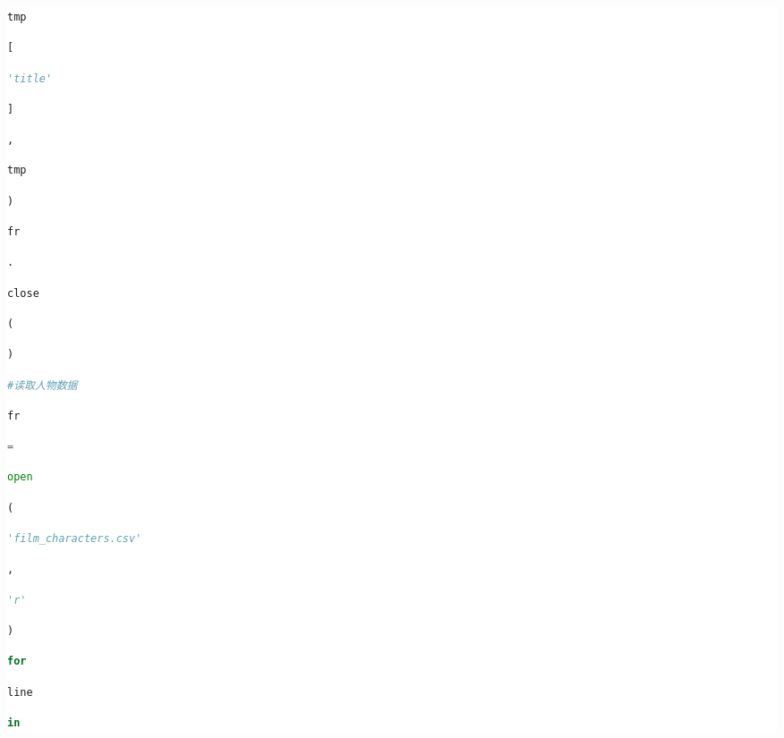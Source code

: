 ```python
tmp
```
```python
[
```
```python
'title'
```
```python
]
```
```python
,
```
```python
tmp
```
```python
)
```
```python
fr
```
```python
.
```
```python
close
```
```python
(
```
```python
)
```
```python
#读取人物数据
```
```python
fr
```
```python
=
```
```python
open
```
```python
(
```
```python
'film_characters.csv'
```
```python
,
```
```python
'r'
```
```python
)
```
```python
for
```
```python
line
```
```python
in
```
```python
```